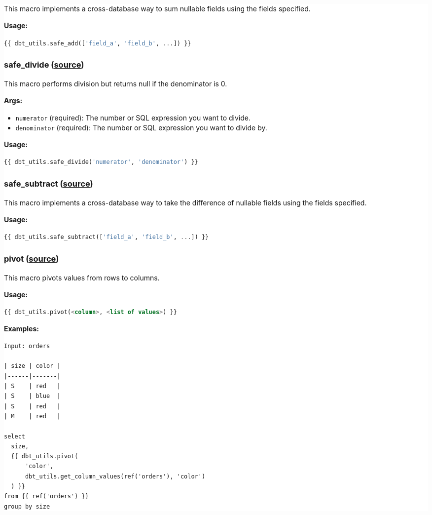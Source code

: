 This macro implements a cross-database way to sum nullable fields using the fields specified.

**Usage:**

```sql
{{ dbt_utils.safe_add(['field_a', 'field_b', ...]) }}
```

### safe_divide ([source](macros/sql/safe_divide.sql))

This macro performs division but returns null if the denominator is 0. 

**Args:**

- `numerator` (required): The number or SQL expression you want to divide.
- `denominator` (required): The number or SQL expression you want to divide by.

**Usage:**

```sql
{{ dbt_utils.safe_divide('numerator', 'denominator') }}
```

### safe_subtract ([source](macros/sql/safe_subtract.sql))

This macro implements a cross-database way to take the difference of nullable fields using the fields specified.

**Usage:**

```sql
{{ dbt_utils.safe_subtract(['field_a', 'field_b', ...]) }}
```

### pivot ([source](macros/sql/pivot.sql))

This macro pivots values from rows to columns.

**Usage:**

```sql
{{ dbt_utils.pivot(<column>, <list of values>) }}
```

**Examples:**

    Input: orders

    | size | color |
    |------|-------|
    | S    | red   |
    | S    | blue  |
    | S    | red   |
    | M    | red   |

    select
      size,
      {{ dbt_utils.pivot(
          'color',
          dbt_utils.get_column_values(ref('orders'), 'color')
      ) }}
    from {{ ref('orders') }}
    group by size
